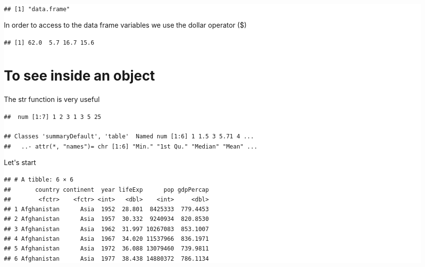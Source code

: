     ## [1] "data.frame"

In order to access to the data frame variables we use the dollar
operator ($)

    ## [1] 62.0  5.7 16.7 15.6

To see inside an object
=======================

The str function is very useful

    ##  num [1:7] 1 2 3 1 3 5 25

    ## Classes 'summaryDefault', 'table'  Named num [1:6] 1 1.5 3 5.71 4 ...
    ##   ..- attr(*, "names")= chr [1:6] "Min." "1st Qu." "Median" "Mean" ...

Let's start

    ## # A tibble: 6 × 6
    ##       country continent  year lifeExp      pop gdpPercap
    ##        <fctr>    <fctr> <int>   <dbl>    <int>     <dbl>
    ## 1 Afghanistan      Asia  1952  28.801  8425333  779.4453
    ## 2 Afghanistan      Asia  1957  30.332  9240934  820.8530
    ## 3 Afghanistan      Asia  1962  31.997 10267083  853.1007
    ## 4 Afghanistan      Asia  1967  34.020 11537966  836.1971
    ## 5 Afghanistan      Asia  1972  36.088 13079460  739.9811
    ## 6 Afghanistan      Asia  1977  38.438 14880372  786.1134
